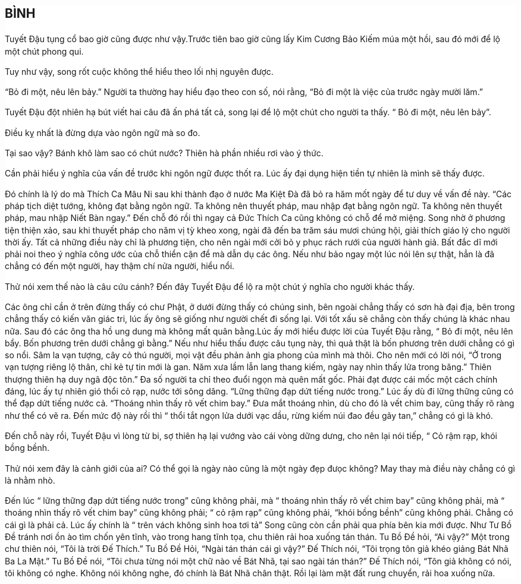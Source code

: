 ## BÌNH

Tuyết Đậu tụng cổ bao giờ cũng được như vậy.Trước tiên bao giờ cũng lấy Kim Cương Bảo Kiếm múa một hồi, sau đó mới để lộ một chút phong qui. 

Tuy như vậy, song rốt cuộc không thể hiểu theo lối nhị nguyên được.

“Bỏ đi một, nêu lên bảy.” Người ta thường hay hiểu đạo theo con số, nói rằng, “Bỏ đi một là việc của trước ngày mười lăm.” 

Tuyết Đậu đột nhiên hạ bút viết hai câu đã ấn phá tất cả, song lại để lộ một chút cho người ta thấy. “ Bỏ đi một, nêu lên bảy”. 

Điều kỵ nhất là đừng dựa vào ngôn ngữ mà so đo. 

Tại sao vậy? Bánh khô làm sao có chút nước? Thiên hà phần nhiều rơi vào ý thức. 

Cần phải hiểu ý nghĩa của vấn đề trước khi ngôn ngữ được thốt ra. Lúc ấy đại dụng hiện tiền tự nhiên là mình sẽ thấy được.

Đó chính là lý do mà Thích Ca Mâu Ni sau khi thành đạo ở nước Ma Kiệt Đà đã bỏ ra hăm mốt ngày để tư duy về vấn đề này. “Các pháp tịch diệt tướng, không đạt bằng ngôn ngữ. Ta không nên thuyết pháp, mau nhập đạt bằng ngôn ngữ. Ta không nên thuyết pháp, mau nhập Niết Bàn ngay.” Đến chỗ đó rồi thì ngay cả Đức Thích Ca cũng không có chỗ để mở miệng. Song nhờ ở phương tiện thiện xảo, sau khi thuyết pháp cho năm vị tỳ kheo xong, ngài đã đến ba trăm sáu mươi chúng hội, giải thích giáo lý cho người thời ấy. Tất cả những điều này chỉ là phương tiện, cho nên ngài mới cởi bỏ y phục rách rưới của người hành giả. Bất đắc dĩ mới phải noi theo ý nghĩa công ước của chỗ thiển cận để mà dẫn dụ các ông. Nếu như bảo ngay một lúc nói lên sự thật, hẳn là đã chẳng có đến một người, hay thậm chí nửa người, hiểu nổi.

Thử nói xem thế nào là câu cứu cánh? Đến đây Tuyết Đậu để lộ ra một chút ý nghĩa cho người khác thấy. 

Các ông chỉ cần ở trên đừng thấy có chư Phật, ở dưới đừng thấy có chúng sinh, bên ngoài chẳng thấy có sơn hà đại địa, bên trong chẳng thấy có kiến văn giác tri, lúc ấy ông sẽ giống như người chết đi sống lại. Với tốt xấu sẽ chẳng còn thấy chúng là khác nhau nữa. Sau đó các ông tha hồ ung dung mà không mất quân bằng.Lúc ấy mới hiểu được lời của Tuyết Đậu rằng, “ Bỏ đi một, nêu lên bẩy. Bốn phương trên dưới chẳng gì bằng.” Nếu như hiểu thấu được câu tụng này, thì quả thật là bốn phương trên dưới chẳng có gì so nổi. Sâm la vạn tượng, cây cỏ thú người, mọi vật đều phản ảnh gia phong của mình mà thôi. Cho nên mới có lời nói, “Ở trong vạn tượng riêng lộ thân, chỉ kẻ tự tin mới là gan. Năm xưa lầm lẫn lang thang kiếm, ngày nay nhìn thấy lửa trong băng.” Thiên thượng thiên hạ duy ngã độc tôn.” Đa số người ta chỉ theo đuổi ngọn mà quên mất gốc. Phải đạt được cái mốc một cách chính đáng, lúc ấy tự nhiên gió thổi cỏ rạp, nước tới sông dâng. “Lững thững đạp dứt tiếng nước trong.” Lúc ấy dù đi lững thững cũng có thể đạp dứt tiếng nước cả. “Thoáng nhìn thấy rõ vết chim bay.” Đưa mắt thoáng nhìn, dù cho đó là vết chim bay, cũng thấy rõ ràng như thể có vẽ ra. Đến mức độ này rồi thì “ thổi tắt ngọn lửa dưới vạc dầu, rừng kiếm núi đao đều gãy tan,” chẳng có gì là khó.

Đến chỗ này rồi, Tuyết Đậu vì lòng từ bi, sợ thiên hạ lại vướng vào cái vòng dững dưng, cho nên lại nói tiếp, “ Cỏ rậm rạp, khói bồng bềnh. 

Thử nói xem đây là cảnh giới của ai? Có thể gọi là ngày nào cũng là một ngày đẹp đưọc không? May thay mà điều này chẳng có gì là nhằm nhò. 

Đến lúc “ lững thững đạp dứt tiếng nước trong” cũng không phải, mà “ thoáng nhìn thấy rõ vết chim bay” cũng không phải, mà “ thoáng nhìn thấy rõ vết chim bay” cũng không phải; “ cỏ rậm rạp” cũng không phải, “khói bồng bềnh” cũng không phải. Chẳng có cái gì là phải cả. Lúc ấy chính là “ trên vách không sinh hoa tơi tả” Song cũng còn cần phải qua phía bên kia mới được. Như Tư Bồ Đề tránh nơi ồn ào tìm chốn yên tĩnh, vào trong hang tĩnh tọa, chu thiên rải hoa xuống tán thán. Tu Bồ Đề hỏi, “Ai vậy?” Một trong chư thiên nói, “Tôi là trời Đế Thích.” Tu Bồ Đề Hỏi, “Ngài tán thán cái gì vậy?” Đế Thích nói, “Tôi trọng tôn giả khéo giảng Bát Nhã Ba La Mật.” Tu Bồ Đề nói, “Tôi chưa từng nói một chữ nào về Bát Nhã, tại sao ngài tán thán?” Đế Thích nói, “Tôn giả không có nói, tôi không có nghe. Không nói không nghe, đó chính là Bát Nhã chân thật. Rồi lại làm mặt đất rung chuyển, rải hoa xuống nữa.
